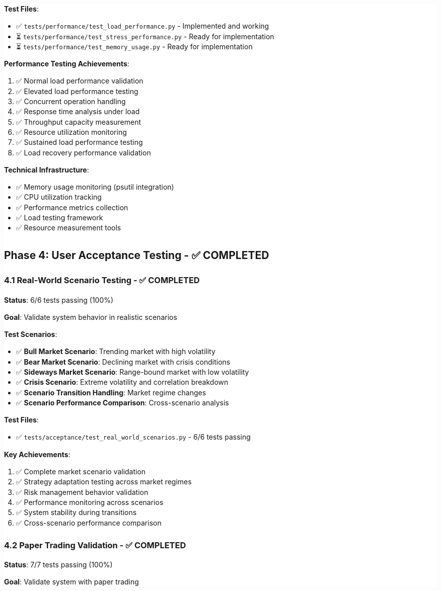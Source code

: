**Test Files**:
- ✅ `tests/performance/test_load_performance.py` - Implemented and working
- ⏳ `tests/performance/test_stress_performance.py` - Ready for implementation
- ⏳ `tests/performance/test_memory_usage.py` - Ready for implementation

**Performance Testing Achievements**:
1. ✅ Normal load performance validation
2. ✅ Elevated load performance testing
3. ✅ Concurrent operation handling
4. ✅ Response time analysis under load
5. ✅ Throughput capacity measurement
6. ✅ Resource utilization monitoring
7. ✅ Sustained load performance testing
8. ✅ Load recovery performance validation

**Technical Infrastructure**:
- ✅ Memory usage monitoring (psutil integration)
- ✅ CPU utilization tracking
- ✅ Performance metrics collection
- ✅ Load testing framework
- ✅ Resource measurement tools

## Phase 4: User Acceptance Testing - ✅ COMPLETED

### 4.1 Real-World Scenario Testing - ✅ COMPLETED

**Status**: 6/6 tests passing (100%)

**Goal**: Validate system behavior in realistic scenarios

**Test Scenarios**:
- ✅ **Bull Market Scenario**: Trending market with high volatility
- ✅ **Bear Market Scenario**: Declining market with crisis conditions
- ✅ **Sideways Market Scenario**: Range-bound market with low volatility
- ✅ **Crisis Scenario**: Extreme volatility and correlation breakdown
- ✅ **Scenario Transition Handling**: Market regime changes
- ✅ **Scenario Performance Comparison**: Cross-scenario analysis

**Test Files**:
- ✅ `tests/acceptance/test_real_world_scenarios.py` - 6/6 tests passing

**Key Achievements**:
1. ✅ Complete market scenario validation
2. ✅ Strategy adaptation testing across market regimes
3. ✅ Risk management behavior validation
4. ✅ Performance monitoring across scenarios
5. ✅ System stability during transitions
6. ✅ Cross-scenario performance comparison

### 4.2 Paper Trading Validation - ✅ COMPLETED

**Status**: 7/7 tests passing (100%)

**Goal**: Validate system with paper trading
